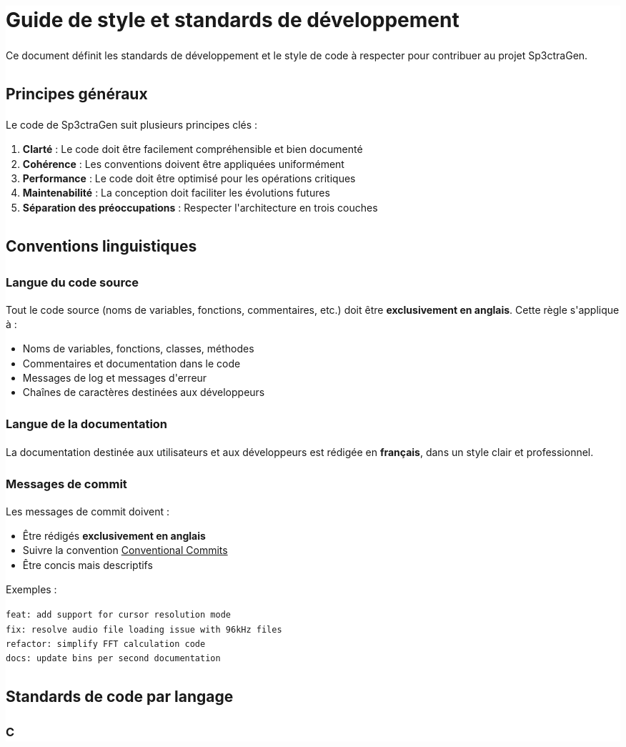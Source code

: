 # Guide de style et standards de développement

Ce document définit les standards de développement et le style de code à respecter pour contribuer au projet Sp3ctraGen.

## Principes généraux

Le code de Sp3ctraGen suit plusieurs principes clés :

1. **Clarté** : Le code doit être facilement compréhensible et bien documenté
2. **Cohérence** : Les conventions doivent être appliquées uniformément
3. **Performance** : Le code doit être optimisé pour les opérations critiques
4. **Maintenabilité** : La conception doit faciliter les évolutions futures
5. **Séparation des préoccupations** : Respecter l'architecture en trois couches

## Conventions linguistiques

### Langue du code source

Tout le code source (noms de variables, fonctions, commentaires, etc.) doit être **exclusivement en anglais**. Cette règle s'applique à :

- Noms de variables, fonctions, classes, méthodes
- Commentaires et documentation dans le code
- Messages de log et messages d'erreur
- Chaînes de caractères destinées aux développeurs

### Langue de la documentation

La documentation destinée aux utilisateurs et aux développeurs est rédigée en **français**, dans un style clair et professionnel.

### Messages de commit

Les messages de commit doivent :
- Être rédigés **exclusivement en anglais**
- Suivre la convention [Conventional Commits](https://www.conventionalcommits.org/)
- Être concis mais descriptifs

Exemples :
```
feat: add support for cursor resolution mode
fix: resolve audio file loading issue with 96kHz files
refactor: simplify FFT calculation code
docs: update bins per second documentation
```

## Standards de code par langage

### C
